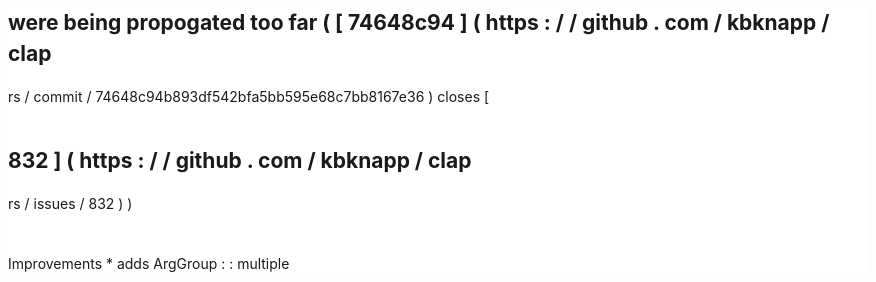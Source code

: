 were
being
propogated
too
far
(
[
74648c94
]
(
https
:
/
/
github
.
com
/
kbknapp
/
clap
-
rs
/
commit
/
74648c94b893df542bfa5bb595e68c7bb8167e36
)
closes
[
#
832
]
(
https
:
/
/
github
.
com
/
kbknapp
/
clap
-
rs
/
issues
/
832
)
)
#
#
#
#
Improvements
*
adds
ArgGroup
:
:
multiple
